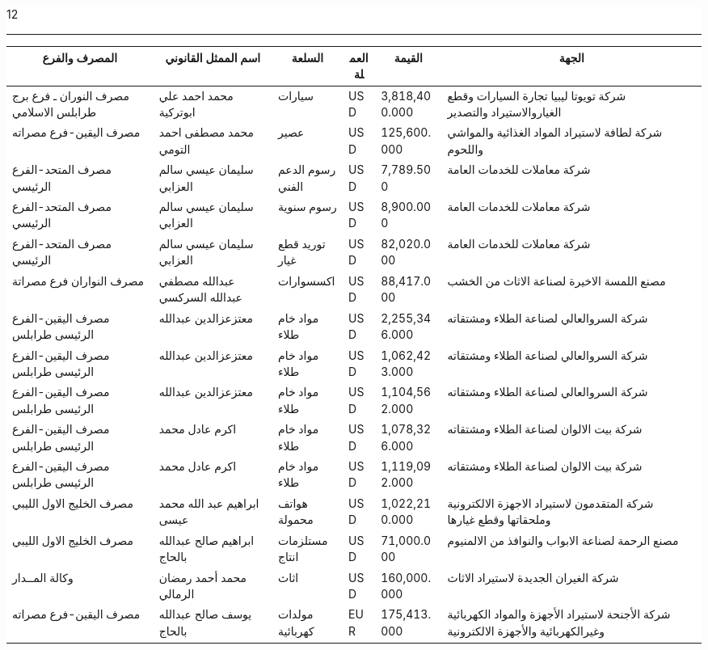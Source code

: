 12

---
| المصرف والفرع | اسم الممثل القانوني | السلعة | العملة | القيمة | الجهة |
|---------------|---------------------|--------|--------|--------|-------|
| مصرف النوران ـ فرع برج طرابلس الاسلامي | محمد احمد علي ابوتركية | سيارات | USD | 3,818,400.000 | شركة تويوتا ليبيا تجارة السيارات وقطع الغياروالاستيراد والتصدير |
| مصرف اليقين-فرع مصراته | محمد مصطفى احمد التومي | عصير | USD | 125,600.000 | شركة لطافة لاستيراد المواد الغذائية والمواشي واللحوم |
| مصرف المتحد-الفرع الرئيسي | سليمان عيسي سالم العزابي | رسوم الدعم الفني | USD | 7,789.500 | شركة معاملات للخدمات العامة |
| مصرف المتحد-الفرع الرئيسي | سليمان عيسي سالم العزابي | رسوم سنوية | USD | 8,900.000 | شركة معاملات للخدمات العامة |
| مصرف المتحد-الفرع الرئيسي | سليمان عيسي سالم العزابي | توريد قطع غيار | USD | 82,020.000 | شركة معاملات للخدمات العامة |
| مصرف النواران فرع مصراتة | عبدالله مصطفي عبدالله السركسي | اكسسوارات | USD | 88,417.000 | مصنع اللمسة الاخيرة لصناعة الاثاث من الخشب |
| مصرف اليقين-الفرع الرئيسى طرابلس | معتزعزالدين عبدالله | مواد خام طلاء | USD | 2,255,346.000 | شركة السروالعالي لصناعة الطلاء ومشتقاته |
| مصرف اليقين-الفرع الرئيسى طرابلس | معتزعزالدين عبدالله | مواد خام طلاء | USD | 1,062,423.000 | شركة السروالعالي لصناعة الطلاء ومشتقاته |
| مصرف اليقين-الفرع الرئيسى طرابلس | معتزعزالدين عبدالله | مواد خام طلاء | USD | 1,104,562.000 | شركة السروالعالي لصناعة الطلاء ومشتقاته |
| مصرف اليقين-الفرع الرئيسى طرابلس | اكرم عادل محمد | مواد خام طلاء | USD | 1,078,326.000 | شركة بيت الالوان لصناعة الطلاء ومشتقاته |
| مصرف اليقين-الفرع الرئيسى طرابلس | اكرم عادل محمد | مواد خام طلاء | USD | 1,119,092.000 | شركة بيت الالوان لصناعة الطلاء ومشتقاته |
| مصرف الخليج الاول الليبي | ابراهيم عبد الله محمد عيسى | هواتف محمولة | USD | 1,022,210.000 | شركة المتقدمون لاستيراد الاجهزة الالكترونية وملحقاتها وقطع غيارها |
| مصرف الخليج الاول الليبي | ابراهيم صالح عبدالله بالحاج | مستلزمات انتاج | USD | 71,000.000 | مصنع الرحمة لصناعة الابواب والنوافذ من الالمنيوم |
| وكالة المــدار | محمد أحمد رمضان الرمالي | اثاث | USD | 160,000.000 | شركة الغيران الجديدة لاستيراد الاثاث |
| مصرف اليقين-فرع مصراته | يوسف صالح عبدالله بالحاج | مولدات كهربائية | EUR | 175,413.000 | شركة الأجنحة لاستيراد الأجهزة والمواد الكهربائية وغيرالكهربائية والأجهزة الالكترونية |
